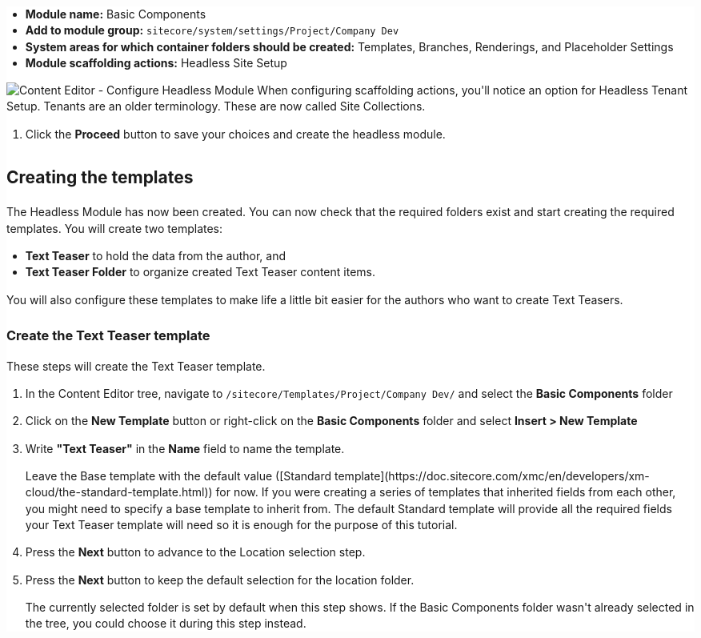    - **Module name:** Basic Components
   - **Add to module group:** `sitecore/system/settings/Project/Company Dev`
   - **System areas for which container folders should be created:** Templates, Branches, Renderings, and Placeholder Settings
   - **Module scaffolding actions:** Headless Site Setup

   <Image title="Content Editor - Configure Headless Module" src="https://sitecorecontenthub.stylelabs.cloud/api/public/content/c24f492a9f144836854a0f7e1ae84f7b?v=bfc7888d" maxW="xl" />

   <Alert status="info">
   <AlertIcon />
   When configuring scaffolding actions, you'll notice an option for Headless Tenant Setup. Tenants are an older terminology. These are now called Site Collections.
   </Alert>

1. Click the **Proceed** button to save your choices and create the headless module.

## Creating the templates

The Headless Module has now been created. You can now check that the required folders exist and start creating the required templates. You will create two templates:

- **Text Teaser** to hold the data from the author, and
- **Text Teaser Folder** to organize created Text Teaser content items.

You will also configure these templates to make life a little bit easier for the authors who want to create Text Teasers.

### Create the Text Teaser template

These steps will create the Text Teaser template.

1. In the Content Editor tree, navigate to `/sitecore/Templates/Project/Company Dev/` and select the **Basic Components** folder
1. Click on the **New Template** button or right-click on the **Basic Components** folder and select **Insert > New Template**
1. Write **"Text Teaser"** in the **Name** field to name the template.

   <Alert status="info">
   <AlertIcon />
   Leave the Base template with the default value ([Standard template](https://doc.sitecore.com/xmc/en/developers/xm-cloud/the-standard-template.html)) for now. If you were creating a series of templates that inherited fields from each other, you might need to specify a base template to inherit from. The default Standard template will provide all the required fields your Text Teaser template will need so it is enough for the purpose of this tutorial.
   </Alert>

1. Press the **Next** button to advance to the Location selection step.
1. Press the **Next** button to keep the default selection for the location folder.

   <Alert status="info">
   <AlertIcon />
   The currently selected folder is set by default when this step shows. If the Basic Components folder wasn't already selected in the tree, you could choose it during this step instead.
   </Alert>
